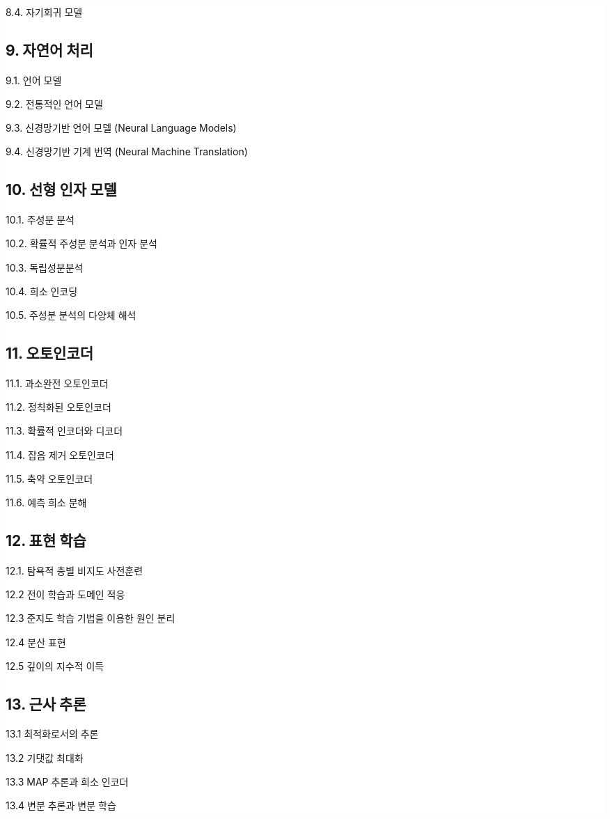 8.4. 자기회귀 모델


## 9. 자연어 처리
9.1. 언어 모델

9.2. 전통적인 언어 모델

9.3. 신경망기반 언어 모델 (Neural Language Models)

9.4. 신경망기반 기계 번역 (Neural Machine Translation)

## 10. 선형 인자 모델
10.1. 주성분 분석

10.2. 확률적 주성분 분석과 인자 분석

10.3. 독립성분분석

10.4. 희소 인코딩

10.5. 주성분 분석의 다양체 해석


## 11. 오토인코더
11.1. 과소완전 오토인코더

11.2. 정칙화된 오토인코더

11.3. 확률적 인코더와 디코더

11.4. 잡음 제거 오토인코더

11.5. 축약 오토인코더

11.6. 예측 희소 분해


## 12. 표현 학습 
12.1. 탐욕적 층별 비지도 사전훈련

12.2 전이 학습과 도메인 적응 

12.3 준지도 학습 기법을 이용한 원인 분리 

12.4 분산 표현

12.5 깊이의 지수적 이득 

## 13. 근사 추론
13.1 최적화로서의 추론 

13.2 기댓값 최대화

13.3 MAP 추론과 희소 인코더

13.4 변분 추론과 변분 학습

